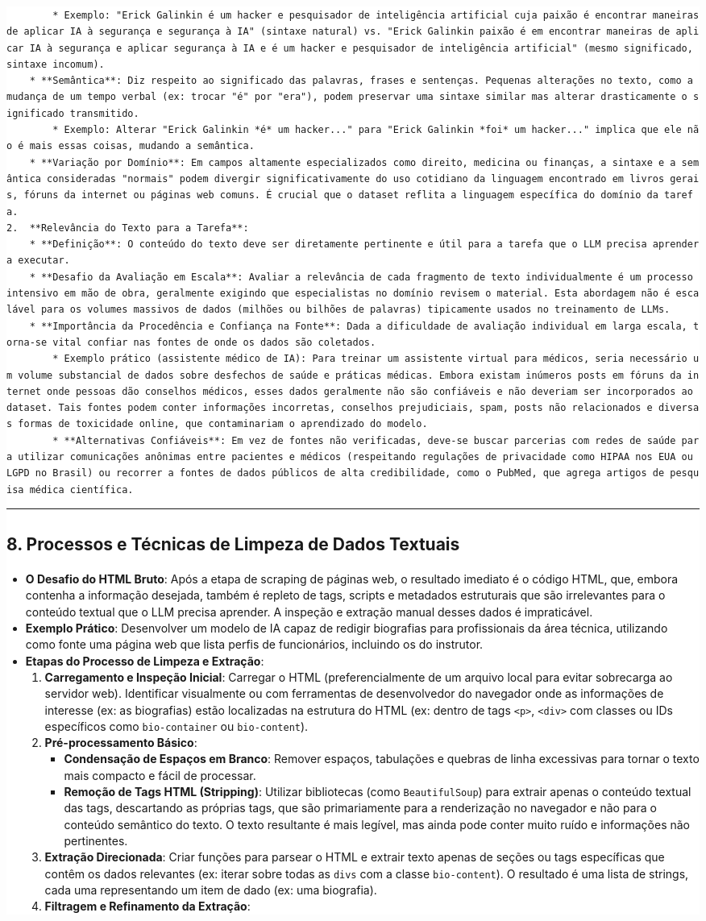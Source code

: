             * Exemplo: "Erick Galinkin é um hacker e pesquisador de inteligência artificial cuja paixão é encontrar maneiras de aplicar IA à segurança e segurança à IA" (sintaxe natural) vs. "Erick Galinkin paixão é em encontrar maneiras de aplicar IA à segurança e aplicar segurança à IA e é um hacker e pesquisador de inteligência artificial" (mesmo significado, sintaxe incomum).
        * **Semântica**: Diz respeito ao significado das palavras, frases e sentenças. Pequenas alterações no texto, como a mudança de um tempo verbal (ex: trocar "é" por "era"), podem preservar uma sintaxe similar mas alterar drasticamente o significado transmitido.
            * Exemplo: Alterar "Erick Galinkin *é* um hacker..." para "Erick Galinkin *foi* um hacker..." implica que ele não é mais essas coisas, mudando a semântica.
        * **Variação por Domínio**: Em campos altamente especializados como direito, medicina ou finanças, a sintaxe e a semântica consideradas "normais" podem divergir significativamente do uso cotidiano da linguagem encontrado em livros gerais, fóruns da internet ou páginas web comuns. É crucial que o dataset reflita a linguagem específica do domínio da tarefa.
    2.  **Relevância do Texto para a Tarefa**:
        * **Definição**: O conteúdo do texto deve ser diretamente pertinente e útil para a tarefa que o LLM precisa aprender a executar.
        * **Desafio da Avaliação em Escala**: Avaliar a relevância de cada fragmento de texto individualmente é um processo intensivo em mão de obra, geralmente exigindo que especialistas no domínio revisem o material. Esta abordagem não é escalável para os volumes massivos de dados (milhões ou bilhões de palavras) tipicamente usados no treinamento de LLMs.
        * **Importância da Procedência e Confiança na Fonte**: Dada a dificuldade de avaliação individual em larga escala, torna-se vital confiar nas fontes de onde os dados são coletados.
            * Exemplo prático (assistente médico de IA): Para treinar um assistente virtual para médicos, seria necessário um volume substancial de dados sobre desfechos de saúde e práticas médicas. Embora existam inúmeros posts em fóruns da internet onde pessoas dão conselhos médicos, esses dados geralmente não são confiáveis e não deveriam ser incorporados ao dataset. Tais fontes podem conter informações incorretas, conselhos prejudiciais, spam, posts não relacionados e diversas formas de toxicidade online, que contaminariam o aprendizado do modelo.
            * **Alternativas Confiáveis**: Em vez de fontes não verificadas, deve-se buscar parcerias com redes de saúde para utilizar comunicações anônimas entre pacientes e médicos (respeitando regulações de privacidade como HIPAA nos EUA ou LGPD no Brasil) ou recorrer a fontes de dados públicos de alta credibilidade, como o PubMed, que agrega artigos de pesquisa médica científica.

---

## 8. Processos e Técnicas de Limpeza de Dados Textuais

* **O Desafio do HTML Bruto**: Após a etapa de scraping de páginas web, o resultado imediato é o código HTML, que, embora contenha a informação desejada, também é repleto de tags, scripts e metadados estruturais que são irrelevantes para o conteúdo textual que o LLM precisa aprender. A inspeção e extração manual desses dados é impraticável.
* **Exemplo Prático**: Desenvolver um modelo de IA capaz de redigir biografias para profissionais da área técnica, utilizando como fonte uma página web que lista perfis de funcionários, incluindo os do instrutor.
* **Etapas do Processo de Limpeza e Extração**:
    1.  **Carregamento e Inspeção Inicial**: Carregar o HTML (preferencialmente de um arquivo local para evitar sobrecarga ao servidor web). Identificar visualmente ou com ferramentas de desenvolvedor do navegador onde as informações de interesse (ex: as biografias) estão localizadas na estrutura do HTML (ex: dentro de tags `<p>`, `<div>` com classes ou IDs específicos como `bio-container` ou `bio-content`).
    2.  **Pré-processamento Básico**:
        * **Condensação de Espaços em Branco**: Remover espaços, tabulações e quebras de linha excessivas para tornar o texto mais compacto e fácil de processar.
        * **Remoção de Tags HTML (Stripping)**: Utilizar bibliotecas (como `BeautifulSoup`) para extrair apenas o conteúdo textual das tags, descartando as próprias tags, que são primariamente para a renderização no navegador e não para o conteúdo semântico do texto. O texto resultante é mais legível, mas ainda pode conter muito ruído e informações não pertinentes.
    3.  **Extração Direcionada**: Criar funções para parsear o HTML e extrair texto apenas de seções ou tags específicas que contêm os dados relevantes (ex: iterar sobre todas as `divs` com a classe `bio-content`). O resultado é uma lista de strings, cada uma representando um item de dado (ex: uma biografia).
    4.  **Filtragem e Refinamento da Extração**: